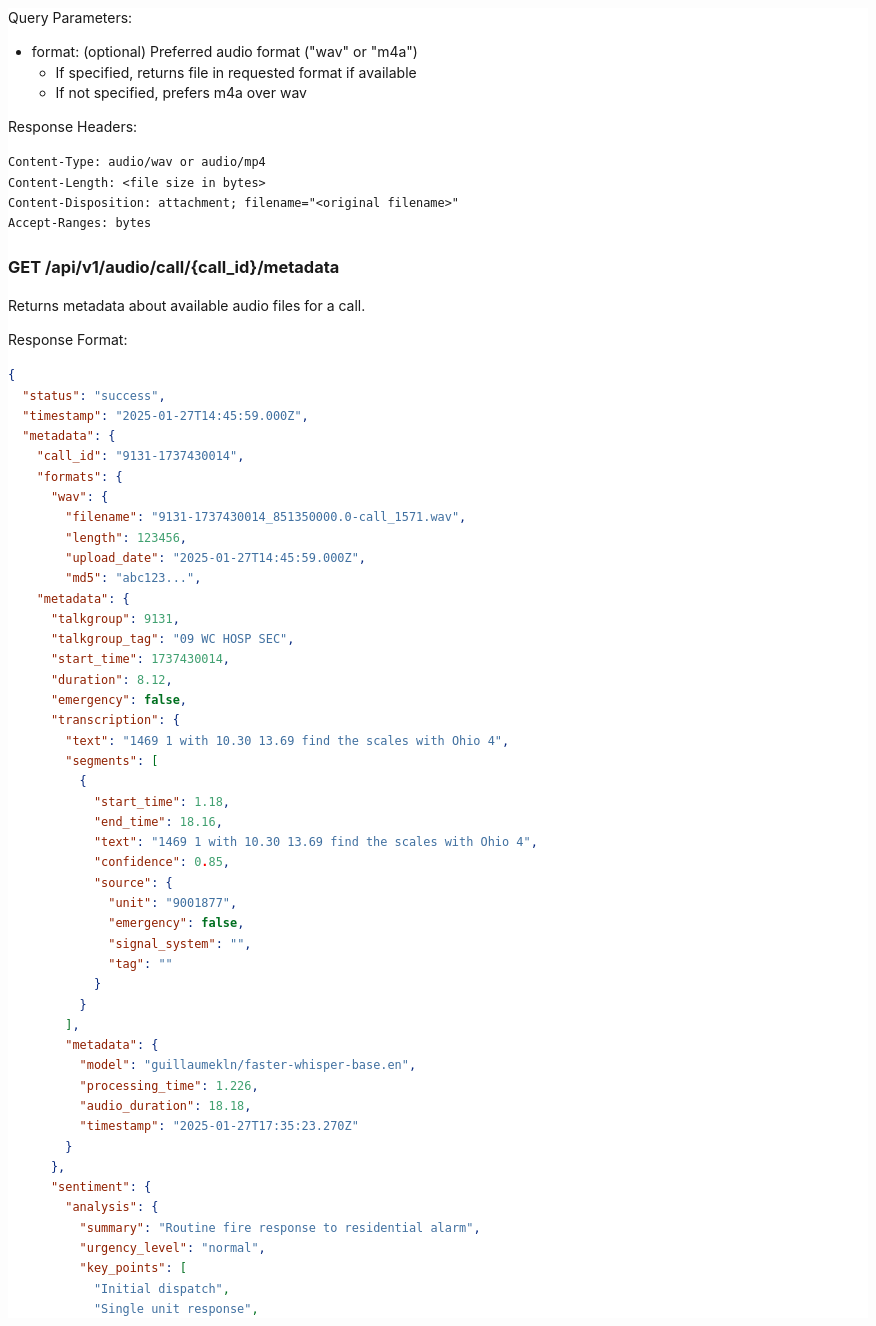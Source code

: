 Query Parameters:
- format: (optional) Preferred audio format ("wav" or "m4a")
  - If specified, returns file in requested format if available
  - If not specified, prefers m4a over wav

Response Headers:
```
Content-Type: audio/wav or audio/mp4
Content-Length: <file size in bytes>
Content-Disposition: attachment; filename="<original filename>"
Accept-Ranges: bytes
```

### GET /api/v1/audio/call/{call_id}/metadata
Returns metadata about available audio files for a call.

Response Format:
```json
{
  "status": "success",
  "timestamp": "2025-01-27T14:45:59.000Z",
  "metadata": {
    "call_id": "9131-1737430014",
    "formats": {
      "wav": {
        "filename": "9131-1737430014_851350000.0-call_1571.wav",
        "length": 123456,
        "upload_date": "2025-01-27T14:45:59.000Z",
        "md5": "abc123...",
    "metadata": {
      "talkgroup": 9131,
      "talkgroup_tag": "09 WC HOSP SEC",
      "start_time": 1737430014,
      "duration": 8.12,
      "emergency": false,
      "transcription": {
        "text": "1469 1 with 10.30 13.69 find the scales with Ohio 4",
        "segments": [
          {
            "start_time": 1.18,
            "end_time": 18.16,
            "text": "1469 1 with 10.30 13.69 find the scales with Ohio 4",
            "confidence": 0.85,
            "source": {
              "unit": "9001877",
              "emergency": false,
              "signal_system": "",
              "tag": ""
            }
          }
        ],
        "metadata": {
          "model": "guillaumekln/faster-whisper-base.en",
          "processing_time": 1.226,
          "audio_duration": 18.18,
          "timestamp": "2025-01-27T17:35:23.270Z"
        }
      },
      "sentiment": {
        "analysis": {
          "summary": "Routine fire response to residential alarm",
          "urgency_level": "normal",
          "key_points": [
            "Initial dispatch",
            "Single unit response",
```